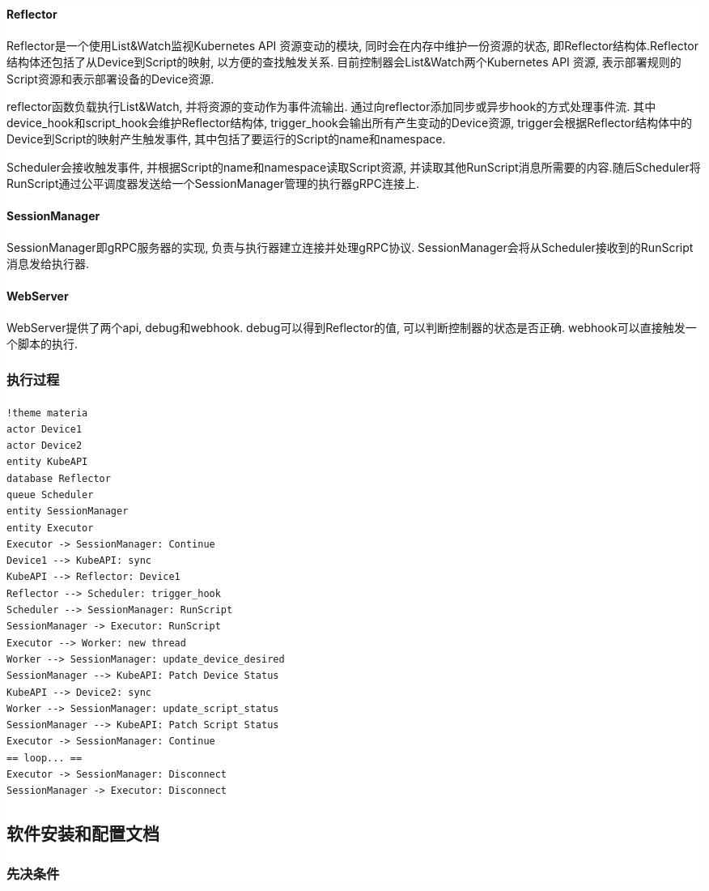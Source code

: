 #### Reflector

Reflector是一个使用List&Watch监视Kubernetes API 资源变动的模块, 同时会在内存中维护一份资源的状态, 即Reflector结构体.Reflector结构体还包括了从Device到Script的映射, 以方便的查找触发关系.
目前控制器会List&Watch两个Kubernetes API 资源, 表示部署规则的Script资源和表示部署设备的Device资源.

reflector函数负载执行List&Watch, 并将资源的变动作为事件流输出. 通过向reflector添加同步或异步hook的方式处理事件流.
其中device_hook和script_hook会维护Reflector结构体, trigger_hook会输出所有产生变动的Device资源, trigger会根据Reflector结构体中的Device到Script的映射产生触发事件, 其中包括了要运行的Script的name和namespace.

Scheduler会接收触发事件, 并根据Script的name和namespace读取Script资源, 并读取其他RunScript消息所需要的内容.随后Scheduler将RunScript通过公平调度器发送给一个SessionManager管理的执行器gRPC连接上.

#### SessionManager

SessionManager即gRPC服务器的实现, 负责与执行器建立连接并处理gRPC协议. SessionManager会将从Scheduler接收到的RunScript消息发给执行器.

#### WebServer

WebServer提供了两个api, debug和webhook. debug可以得到Reflector的值, 可以判断控制器的状态是否正确. webhook可以直接触发一个脚本的执行.

### 执行过程

```plantuml
!theme materia
actor Device1
actor Device2
entity KubeAPI
database Reflector
queue Scheduler
entity SessionManager
entity Executor
Executor -> SessionManager: Continue
Device1 --> KubeAPI: sync
KubeAPI --> Reflector: Device1
Reflector --> Scheduler: trigger_hook
Scheduler --> SessionManager: RunScript
SessionManager -> Executor: RunScript
Executor --> Worker: new thread
Worker --> SessionManager: update_device_desired
SessionManager --> KubeAPI: Patch Device Status
KubeAPI --> Device2: sync
Worker --> SessionManager: update_script_status
SessionManager --> KubeAPI: Patch Script Status
Executor -> SessionManager: Continue
== loop... ==
Executor -> SessionManager: Disconnect
SessionManager -> Executor: Disconnect
```

## 软件安装和配置文档

### 先决条件
